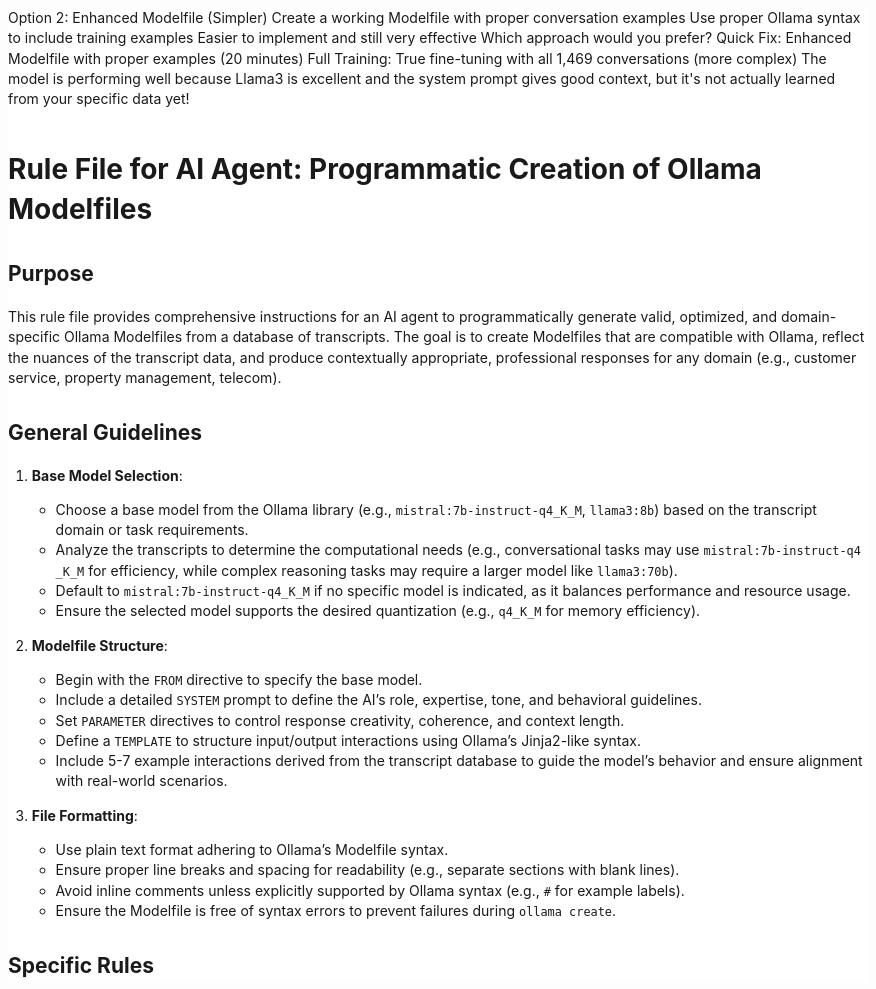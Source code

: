 Option 2: Enhanced Modelfile (Simpler)
Create a working Modelfile with proper conversation examples
Use proper Ollama syntax to include training examples
Easier to implement and still very effective
Which approach would you prefer?
Quick Fix: Enhanced Modelfile with proper examples (20 minutes)
Full Training: True fine-tuning with all 1,469 conversations (more complex)
The model is performing well because Llama3 is excellent and the system prompt gives good context, but it's not actually learned from your specific data yet!


# Rule File for AI Agent: Programmatic Creation of Ollama Modelfiles

## Purpose
This rule file provides comprehensive instructions for an AI agent to programmatically generate valid, optimized, and domain-specific Ollama Modelfiles from a database of transcripts. The goal is to create Modelfiles that are compatible with Ollama, reflect the nuances of the transcript data, and produce contextually appropriate, professional responses for any domain (e.g., customer service, property management, telecom).

## General Guidelines
1. **Base Model Selection**:
   - Choose a base model from the Ollama library (e.g., `mistral:7b-instruct-q4_K_M`, `llama3:8b`) based on the transcript domain or task requirements.
   - Analyze the transcripts to determine the computational needs (e.g., conversational tasks may use `mistral:7b-instruct-q4_K_M` for efficiency, while complex reasoning tasks may require a larger model like `llama3:70b`).
   - Default to `mistral:7b-instruct-q4_K_M` if no specific model is indicated, as it balances performance and resource usage.
   - Ensure the selected model supports the desired quantization (e.g., `q4_K_M` for memory efficiency).

2. **Modelfile Structure**:
   - Begin with the `FROM` directive to specify the base model.
   - Include a detailed `SYSTEM` prompt to define the AI’s role, expertise, tone, and behavioral guidelines.
   - Set `PARAMETER` directives to control response creativity, coherence, and context length.
   - Define a `TEMPLATE` to structure input/output interactions using Ollama’s Jinja2-like syntax.
   - Include 5-7 example interactions derived from the transcript database to guide the model’s behavior and ensure alignment with real-world scenarios.

3. **File Formatting**:
   - Use plain text format adhering to Ollama’s Modelfile syntax.
   - Ensure proper line breaks and spacing for readability (e.g., separate sections with blank lines).
   - Avoid inline comments unless explicitly supported by Ollama syntax (e.g., `#` for example labels).
   - Ensure the Modelfile is free of syntax errors to prevent failures during `ollama create`.

## Specific Rules

